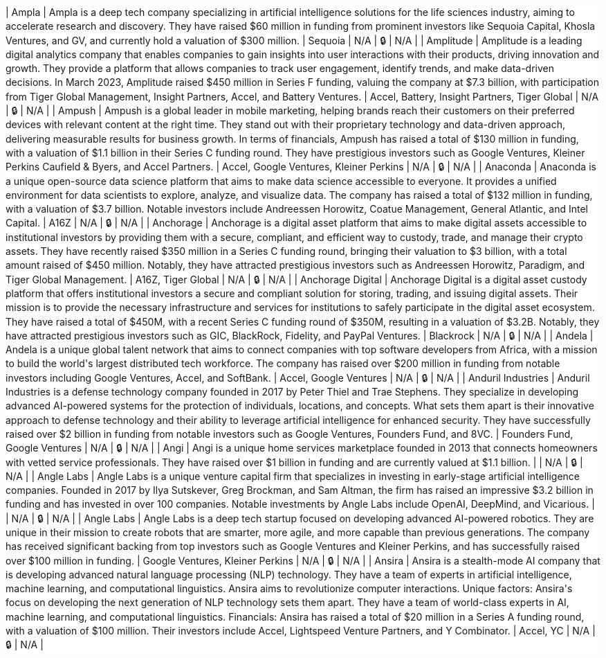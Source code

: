 | Ampla | Ampla is a deep tech company specializing in artificial intelligence solutions for the life sciences industry, aiming to accelerate research and discovery. They have raised $60 million in funding from prominent investors like Sequoia Capital, Khosla Ventures, and GV, and currently hold a valuation of $300 million. | Sequoia | N/A | 🔒 | N/A |
| Amplitude | Amplitude is a leading digital analytics company that enables companies to gain insights into user interactions with their products, driving innovation and growth. They provide a platform that allows companies to track user engagement, identify trends, and make data-driven decisions. In March 2023, Amplitude raised $450 million in Series F funding, valuing the company at $7.3 billion, with participation from Tiger Global Management, Insight Partners, Accel, and Battery Ventures. | Accel, Battery, Insight Partners, Tiger Global | N/A | 🔒 | N/A |
| Ampush | Ampush is a global leader in mobile marketing, helping brands reach their customers on their preferred devices with relevant content at the right time. They stand out with their proprietary technology and data-driven approach, delivering measurable results for business growth. In terms of financials, Ampush has raised a total of $130 million in funding, with a valuation of $1.1 billion in their Series C funding round. They have prestigious investors such as Google Ventures, Kleiner Perkins Caufield & Byers, and Accel Partners. | Accel, Google Ventures, Kleiner Perkins | N/A | 🔒 | N/A |
| Anaconda | Anaconda is a unique open-source data science platform that aims to make data science accessible to everyone. It provides a unified environment for data scientists to explore, analyze, and visualize data. The company has raised a total of $132 million in funding, with a valuation of $3.7 billion. Notable investors include Andreessen Horowitz, Coatue Management, General Atlantic, and Intel Capital. | A16Z | N/A | 🔒 | N/A |
| Anchorage | Anchorage is a digital asset platform that aims to make digital assets accessible to institutional investors by providing them with a secure, compliant, and efficient way to custody, trade, and manage their crypto assets. They have recently raised $350 million in a Series C funding round, bringing their valuation to $3 billion, with a total amount raised of $450 million. Notably, they have attracted prestigious investors such as Andreessen Horowitz, Paradigm, and Tiger Global Management. | A16Z, Tiger Global | N/A | 🔒 | N/A |
| Anchorage Digital | Anchorage Digital is a digital asset custody platform that offers institutional investors a secure and compliant solution for storing, trading, and issuing digital assets. Their mission is to provide the necessary infrastructure and services for institutions to safely participate in the digital asset ecosystem. They have raised a total of $450M, with a recent Series C funding round of $350M, resulting in a valuation of $3.2B. Notably, they have attracted prestigious investors such as GIC, BlackRock, Fidelity, and PayPal Ventures. | Blackrock | N/A | 🔒 | N/A |
| Andela | Andela is a unique global talent network that aims to connect companies with top software developers from Africa, with a mission to build the world's largest distributed tech workforce. The company has raised over $200 million in funding from notable investors including Google Ventures, Accel, and SoftBank. | Accel, Google Ventures | N/A | 🔒 | N/A |
| Anduril Industries | Anduril Industries is a defense technology company founded in 2017 by Peter Thiel and Trae Stephens. They specialize in developing advanced AI-powered systems for the protection of individuals, locations, and concepts. What sets them apart is their innovative approach to defense technology and their ability to leverage artificial intelligence for enhanced security. They have successfully raised over $2 billion in funding from notable investors such as Google Ventures, Founders Fund, and 8VC. | Founders Fund, Google Ventures | N/A | 🔒 | N/A |
| Angi | Angi is a unique home services marketplace founded in 2013 that connects homeowners with vetted service professionals. They have raised over $1 billion in funding and are currently valued at $1.1 billion. |  | N/A | 🔒 | N/A |
| Angle Labs | Angle Labs is a unique venture capital firm that specializes in investing in early-stage artificial intelligence companies. Founded in 2017 by Ilya Sutskever, Greg Brockman, and Sam Altman, the firm has raised an impressive $3.2 billion in funding and has invested in over 100 companies. Notable investments by Angle Labs include OpenAI, DeepMind, and Vicarious. |  | N/A | 🔒 | N/A |
| Angle Labs | Angle Labs is a deep tech startup focused on developing advanced AI-powered robotics. They are unique in their mission to create robots that are smarter, more agile, and more capable than previous generations. The company has received significant backing from top investors such as Google Ventures and Kleiner Perkins, and has successfully raised over $100 million in funding. | Google Ventures, Kleiner Perkins | N/A | 🔒 | N/A |
| Ansira | Ansira is a stealth-mode AI company that is developing advanced natural language processing (NLP) technology. They have a team of experts in artificial intelligence, machine learning, and computational linguistics. Ansira aims to revolutionize computer interactions.   Unique factors: Ansira's focus on developing the next generation of NLP technology sets them apart. They have a team of world-class experts in AI, machine learning, and computational linguistics.  Financials: Ansira has raised a total of $20 million in a Series A funding round, with a valuation of $100 million. Their investors include Accel, Lightspeed Venture Partners, and Y Combinator. | Accel, YC | N/A | 🔒 | N/A |